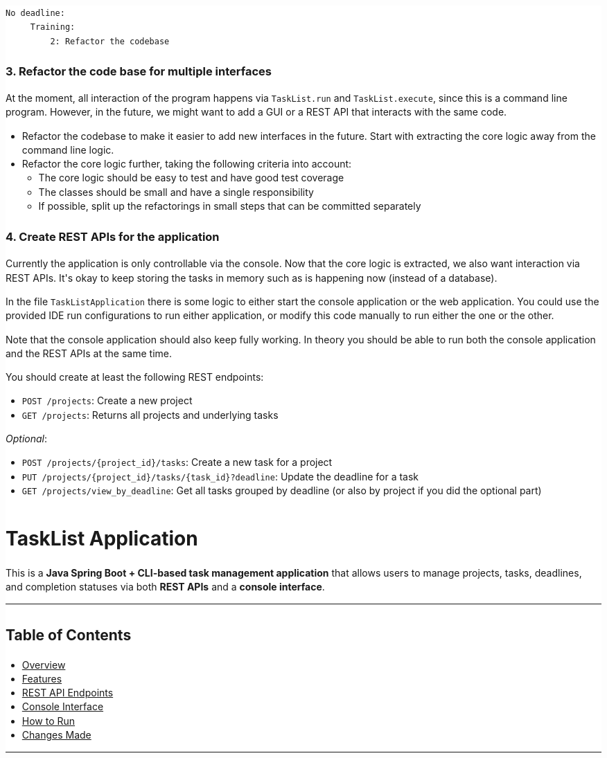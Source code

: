    ```
   No deadline:
        Training: 
          	2: Refactor the codebase
   ```


### 3. Refactor the code base for multiple interfaces

At the moment, all interaction of the program happens via `TaskList.run` and `TaskList.execute`, since this is a command line program. However, in the future, we might want to add a GUI or a REST API that interacts with the same code. 
- Refactor the codebase to make it easier to add new interfaces in the future. Start with extracting the core logic away from the command line logic.
- Refactor the core logic further, taking the following criteria into account:
  - The core logic should be easy to test and have good test coverage
  - The classes should be small and have a single responsibility
  - If possible, split up the refactorings in small steps that can be committed separately

### 4. Create REST APIs for the application 
Currently the application is only controllable via the console. Now that the core logic is extracted, we also want interaction via REST APIs.
It's okay to keep storing the tasks in memory such as is happening now (instead of a database).

In the file `TaskListApplication` there is some logic to either start the console application or the web application. You could use the provided IDE run configurations to run either application, or modify this code manually to run either the one or the other.

Note that the console application should also keep fully working. In theory you should be able to run both the console application and the REST APIs at the same time.

You should create at least the following REST endpoints:
- `POST /projects`: Create a new project
- `GET /projects`: Returns all projects and underlying tasks

_Optional_:
- `POST /projects/{project_id}/tasks`: Create a new task for a project
- `PUT /projects/{project_id}/tasks/{task_id}?deadline`: Update the deadline for a task
- `GET /projects/view_by_deadline`: Get all tasks grouped by deadline (or also by project if you did the optional part)


# TaskList Application

This is a **Java Spring Boot + CLI-based task management application** that allows users to manage projects, tasks, deadlines, and completion statuses via both **REST APIs** and a **console interface**.

---

## Table of Contents

- [Overview](#-overview)
- [Features](#-features)
- [REST API Endpoints](#-rest-api-endpoints)
- [Console Interface](#-console-interface)
- [How to Run](#-how-to-run)
- [Changes Made](#-changes-made)

---